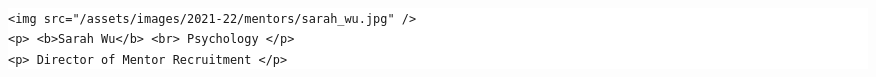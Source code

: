     <img src="/assets/images/2021-22/mentors/sarah_wu.jpg" />
    <p> <b>Sarah Wu</b> <br> Psychology </p>
    <p> Director of Mentor Recruitment </p>
</div>
<div class="mentor-card" style="text-align: center;">